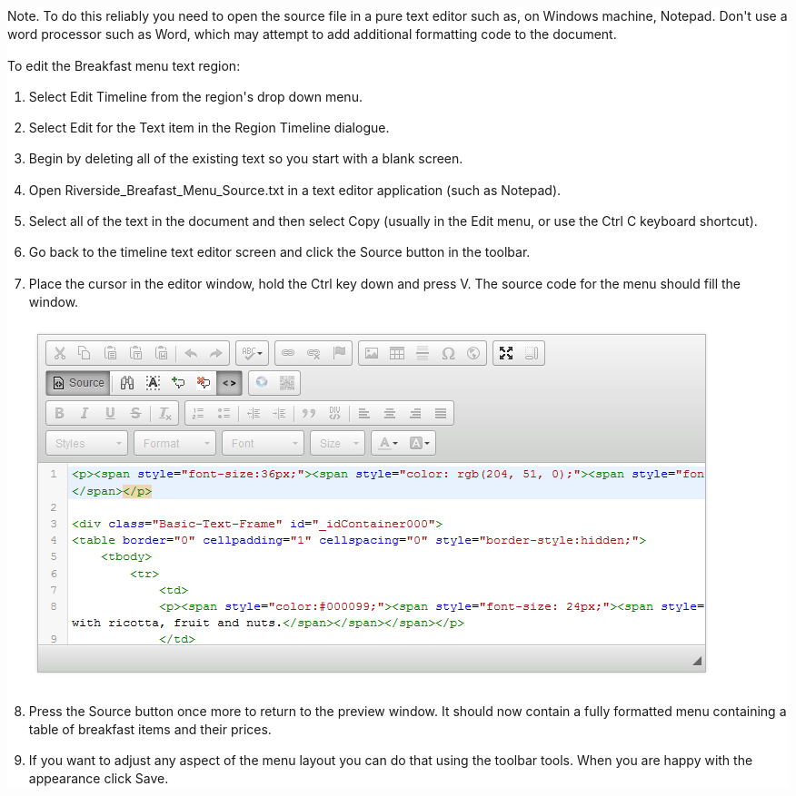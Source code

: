Note. To do this reliably you need to open the source file in a pure text editor such as, on Windows machine, Notepad. Don't use a word processor such as Word, which may attempt to add additional formatting code to the document.

To edit the Breakfast menu text region:

1. Select Edit Timeline from the region's drop down menu.
2. Select Edit for the Text item in the Region Timeline dialogue. 
3. Begin by deleting all of the existing text so you start with a blank screen.
4. Open Riverside\_Breafast\_Menu\_Source.txt in a text editor application (such as Notepad).
5. Select all of the text in the document and then select Copy (usually in the Edit menu, or use the Ctrl C keyboard shortcut). 
6. Go back to the timeline text editor screen and click the Source button in the toolbar.
7. Place the cursor in the editor window, hold the Ctrl key down and press V. The source code for the menu should fill the window.

	![Breakfast menu text region options](img/cafe-menu-0048.png)


8. Press the Source button once more to return to the preview window. It should now contain a fully formatted menu containing a table of breakfast items and their prices. 
9. If you want to adjust any aspect of the menu layout you can do that using the toolbar tools. When you are happy with the appearance click Save.
